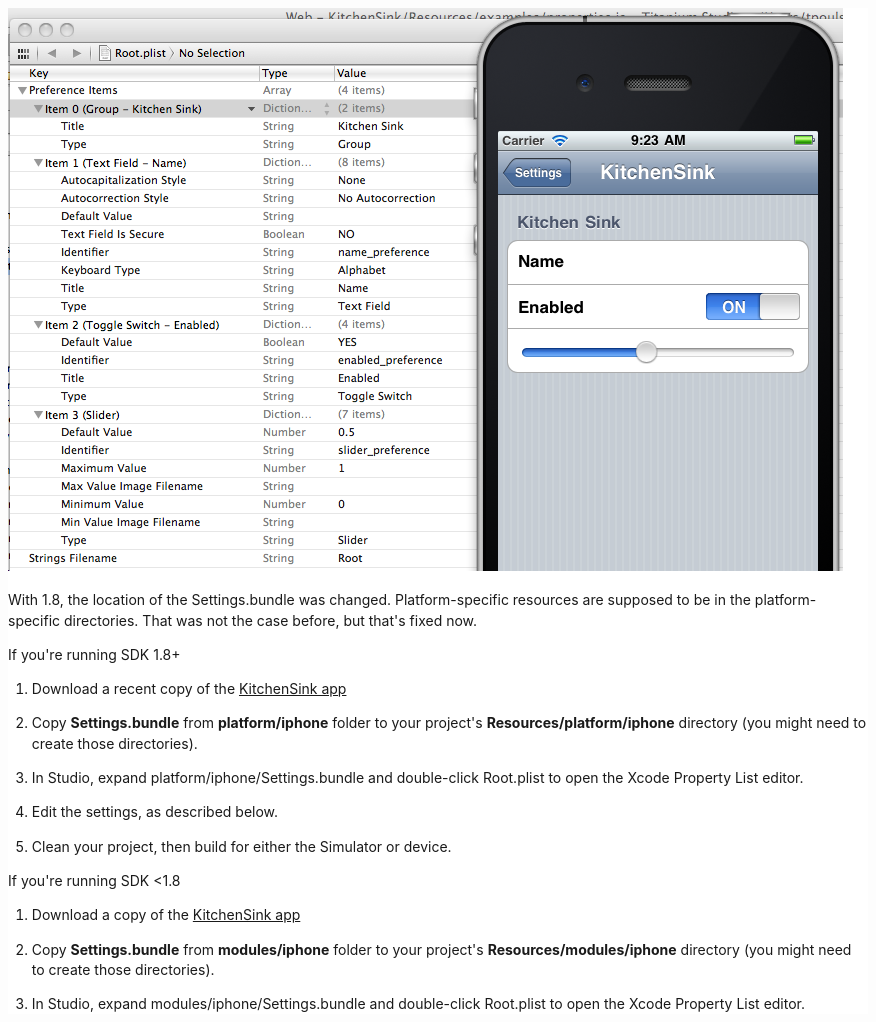 ![settings_bundle](./settings_bundle.png)

With 1.8, the location of the Settings.bundle was changed. Platform-specific resources are supposed to be in the platform-specific directories. That was not the case before, but that's fixed now.

If you're running SDK 1.8+

1. Download a recent copy of the [KitchenSink app](https://github.com/appcelerator/KitchenSink)

2. Copy **Settings.bundle** from **platform/iphone** folder to your project's **Resources/platform/iphone** directory (you might need to create those directories).

3. In Studio, expand platform/iphone/Settings.bundle and double-click Root.plist to open the Xcode Property List editor.

4. Edit the settings, as described below.

5. Clean your project, then build for either the Simulator or device.

If you're running SDK <1.8

1. Download a copy of the [KitchenSink app](https://github.com/appcelerator/KitchenSink)

2. Copy **Settings.bundle** from **modules/iphone** folder to your project's **Resources/modules/iphone** directory (you might need to create those directories).

3. In Studio, expand modules/iphone/Settings.bundle and double-click Root.plist to open the Xcode Property List editor.
